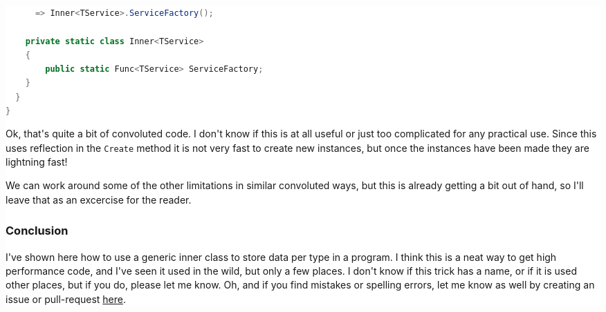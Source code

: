 ```csharp
      => Inner<TService>.ServiceFactory();

    private static class Inner<TService>
    {
        public static Func<TService> ServiceFactory;
    }
  }
}
```

Ok, that's quite a bit of convoluted code. I don't know if this is at all useful or just too complicated for any practical use. Since this uses reflection in the `Create` method it is not very fast to create new instances, but once the instances have been made they are lightning fast!

We can work around some of the other limitations in similar convoluted ways, but this is already getting a bit out of hand, so I'll leave that as an excercise for the reader.

### Conclusion

I've shown here how to use a generic inner class to store data per type in a program. I think this is a neat way to get high performance code, and I've seen it used in the wild, but only a few places. I don't know if this trick has a name, or if it is used other places, but if you do, please let me know. Oh, and if you find mistakes or spelling errors, let me know as well by creating an issue or pull-request [here](https://github.com/mariusGundersen/website).

